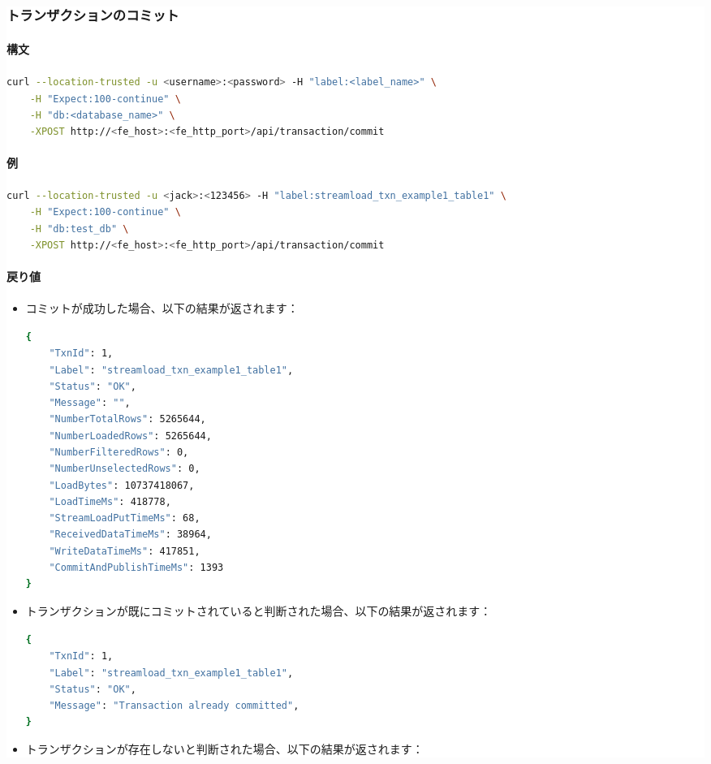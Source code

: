 ### トランザクションのコミット

#### 構文

```Bash
curl --location-trusted -u <username>:<password> -H "label:<label_name>" \
    -H "Expect:100-continue" \
    -H "db:<database_name>" \
    -XPOST http://<fe_host>:<fe_http_port>/api/transaction/commit
```

#### 例

```Bash
curl --location-trusted -u <jack>:<123456> -H "label:streamload_txn_example1_table1" \
    -H "Expect:100-continue" \
    -H "db:test_db" \
    -XPOST http://<fe_host>:<fe_http_port>/api/transaction/commit
```

#### 戻り値

- コミットが成功した場合、以下の結果が返されます：

  ```Bash
  {
      "TxnId": 1,
      "Label": "streamload_txn_example1_table1",
      "Status": "OK",
      "Message": "",
      "NumberTotalRows": 5265644,
      "NumberLoadedRows": 5265644,
      "NumberFilteredRows": 0,
      "NumberUnselectedRows": 0,
      "LoadBytes": 10737418067,
      "LoadTimeMs": 418778,
      "StreamLoadPutTimeMs": 68,
      "ReceivedDataTimeMs": 38964,
      "WriteDataTimeMs": 417851,
      "CommitAndPublishTimeMs": 1393
  }
  ```

- トランザクションが既にコミットされていると判断された場合、以下の結果が返されます：

  ```Bash
  {
      "TxnId": 1,
      "Label": "streamload_txn_example1_table1",
      "Status": "OK",
      "Message": "Transaction already committed",
  }
  ```

- トランザクションが存在しないと判断された場合、以下の結果が返されます：
